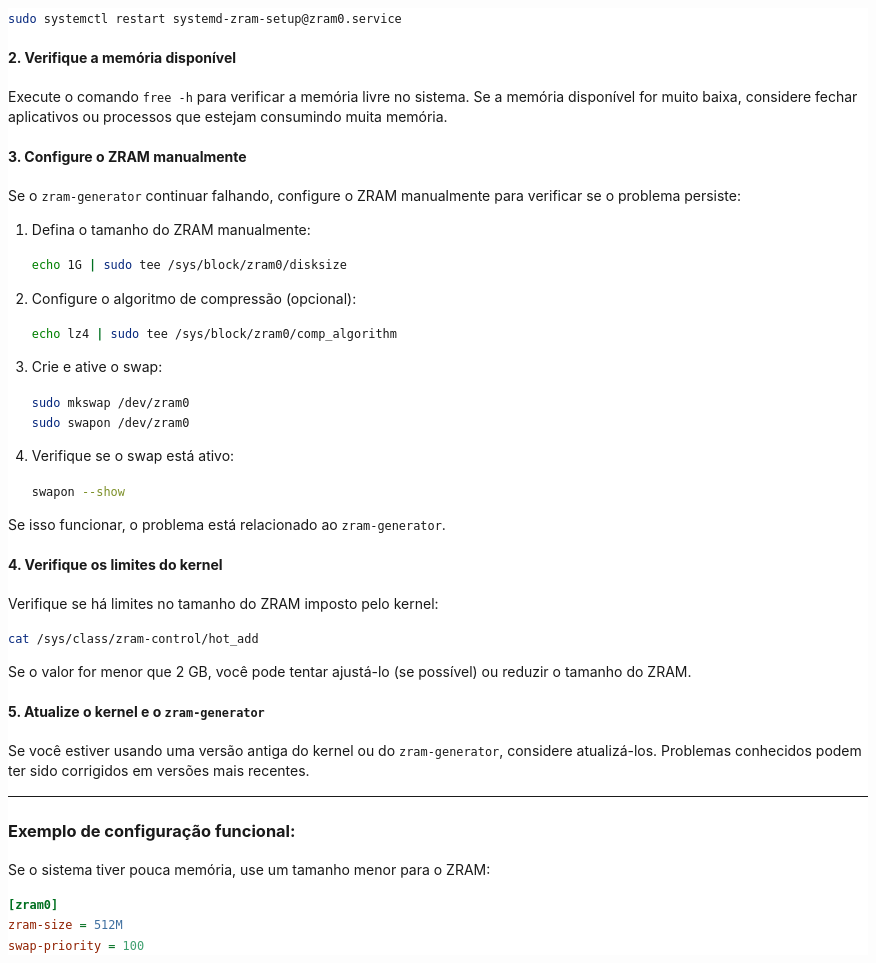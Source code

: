 ```bash
sudo systemctl restart systemd-zram-setup@zram0.service
```

#### 2. Verifique a memória disponível
Execute o comando `free -h` para verificar a memória livre no sistema. Se a memória disponível for muito baixa, considere fechar aplicativos ou processos que estejam consumindo muita memória.

#### 3. Configure o ZRAM manualmente
Se o `zram-generator` continuar falhando, configure o ZRAM manualmente para verificar se o problema persiste:

1. Defina o tamanho do ZRAM manualmente:
   ```bash
   echo 1G | sudo tee /sys/block/zram0/disksize
   ```

2. Configure o algoritmo de compressão (opcional):
   ```bash
   echo lz4 | sudo tee /sys/block/zram0/comp_algorithm
   ```

3. Crie e ative o swap:
   ```bash
   sudo mkswap /dev/zram0
   sudo swapon /dev/zram0
   ```

4. Verifique se o swap está ativo:
   ```bash
   swapon --show
   ```

Se isso funcionar, o problema está relacionado ao `zram-generator`.

#### 4. Verifique os limites do kernel
Verifique se há limites no tamanho do ZRAM imposto pelo kernel:

```bash
cat /sys/class/zram-control/hot_add
```

Se o valor for menor que 2 GB, você pode tentar ajustá-lo (se possível) ou reduzir o tamanho do ZRAM.

#### 5. Atualize o kernel e o `zram-generator`
Se você estiver usando uma versão antiga do kernel ou do `zram-generator`, considere atualizá-los. Problemas conhecidos podem ter sido corrigidos em versões mais recentes.

---

### Exemplo de configuração funcional:
Se o sistema tiver pouca memória, use um tamanho menor para o ZRAM:

```ini
[zram0]
zram-size = 512M
swap-priority = 100
```
